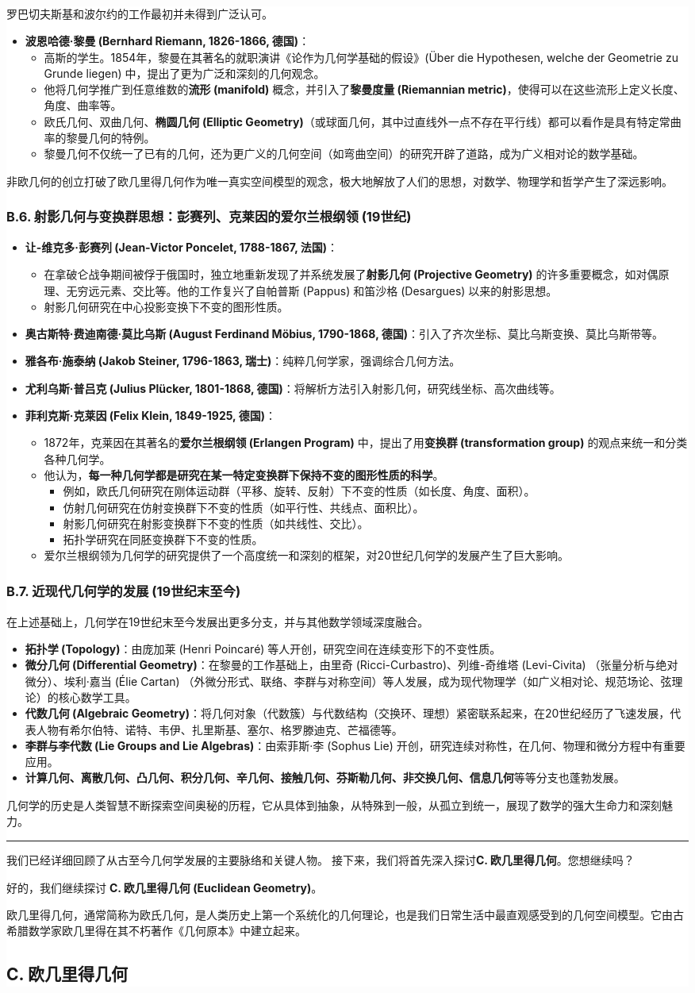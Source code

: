 罗巴切夫斯基和波尔约的工作最初并未得到广泛认可。

* **波恩哈德·黎曼 (Bernhard Riemann, 1826-1866, 德国)**：
  * 高斯的学生。1854年，黎曼在其著名的就职演讲《论作为几何学基础的假设》(Über die Hypothesen, welche der Geometrie zu Grunde liegen) 中，提出了更为广泛和深刻的几何观念。
  * 他将几何学推广到任意维数的**流形 (manifold)** 概念，并引入了**黎曼度量 (Riemannian metric)**，使得可以在这些流形上定义长度、角度、曲率等。
  * 欧氏几何、双曲几何、**椭圆几何 (Elliptic Geometry)**（或球面几何，其中过直线外一点不存在平行线）都可以看作是具有特定常曲率的黎曼几何的特例。
  * 黎曼几何不仅统一了已有的几何，还为更广义的几何空间（如弯曲空间）的研究开辟了道路，成为广义相对论的数学基础。

非欧几何的创立打破了欧几里得几何作为唯一真实空间模型的观念，极大地解放了人们的思想，对数学、物理学和哲学产生了深远影响。

### B.6. 射影几何与变换群思想：彭赛列、克莱因的爱尔兰根纲领 (19世纪)

* **让-维克多·彭赛列 (Jean-Victor Poncelet, 1788-1867, 法国)**：
  * 在拿破仑战争期间被俘于俄国时，独立地重新发现了并系统发展了**射影几何 (Projective Geometry)** 的许多重要概念，如对偶原理、无穷远元素、交比等。他的工作复兴了自帕普斯 (Pappus) 和笛沙格 (Desargues) 以来的射影思想。
  * 射影几何研究在中心投影变换下不变的图形性质。

* **奥古斯特·费迪南德·莫比乌斯 (August Ferdinand Möbius, 1790-1868, 德国)**：引入了齐次坐标、莫比乌斯变换、莫比乌斯带等。
* **雅各布·施泰纳 (Jakob Steiner, 1796-1863, 瑞士)**：纯粹几何学家，强调综合几何方法。
* **尤利乌斯·普吕克 (Julius Plücker, 1801-1868, 德国)**：将解析方法引入射影几何，研究线坐标、高次曲线等。

* **菲利克斯·克莱因 (Felix Klein, 1849-1925, 德国)**：
  * 1872年，克莱因在其著名的**爱尔兰根纲领 (Erlangen Program)** 中，提出了用**变换群 (transformation group)** 的观点来统一和分类各种几何学。
  * 他认为，**每一种几何学都是研究在某一特定变换群下保持不变的图形性质的科学**。
    * 例如，欧氏几何研究在刚体运动群（平移、旋转、反射）下不变的性质（如长度、角度、面积）。
    * 仿射几何研究在仿射变换群下不变的性质（如平行性、共线点、面积比）。
    * 射影几何研究在射影变换群下不变的性质（如共线性、交比）。
    * 拓扑学研究在同胚变换群下不变的性质。
  * 爱尔兰根纲领为几何学的研究提供了一个高度统一和深刻的框架，对20世纪几何学的发展产生了巨大影响。

### B.7. 近现代几何学的发展 (19世纪末至今)

在上述基础上，几何学在19世纪末至今发展出更多分支，并与其他数学领域深度融合。

* **拓扑学 (Topology)**：由庞加莱 (Henri Poincaré) 等人开创，研究空间在连续变形下的不变性质。
* **微分几何 (Differential Geometry)**：在黎曼的工作基础上，由里奇 (Ricci-Curbastro)、列维-奇维塔 (Levi-Civita) （张量分析与绝对微分）、埃利·嘉当 (Élie Cartan) （外微分形式、联络、李群与对称空间）等人发展，成为现代物理学（如广义相对论、规范场论、弦理论）的核心数学工具。
* **代数几何 (Algebraic Geometry)**：将几何对象（代数簇）与代数结构（交换环、理想）紧密联系起来，在20世纪经历了飞速发展，代表人物有希尔伯特、诺特、韦伊、扎里斯基、塞尔、格罗滕迪克、芒福德等。
* **李群与李代数 (Lie Groups and Lie Algebras)**：由索菲斯·李 (Sophus Lie) 开创，研究连续对称性，在几何、物理和微分方程中有重要应用。
* **计算几何、离散几何、凸几何、积分几何、辛几何、接触几何、芬斯勒几何、非交换几何、信息几何**等等分支也蓬勃发展。

几何学的历史是人类智慧不断探索空间奥秘的历程，它从具体到抽象，从特殊到一般，从孤立到统一，展现了数学的强大生命力和深刻魅力。

---

我们已经详细回顾了从古至今几何学发展的主要脉络和关键人物。
接下来，我们将首先深入探讨**C. 欧几里得几何**。您想继续吗？

好的，我们继续探讨 **C. 欧几里得几何 (Euclidean Geometry)**。

欧几里得几何，通常简称为欧氏几何，是人类历史上第一个系统化的几何理论，也是我们日常生活中最直观感受到的几何空间模型。它由古希腊数学家欧几里得在其不朽著作《几何原本》中建立起来。

## C. 欧几里得几何
